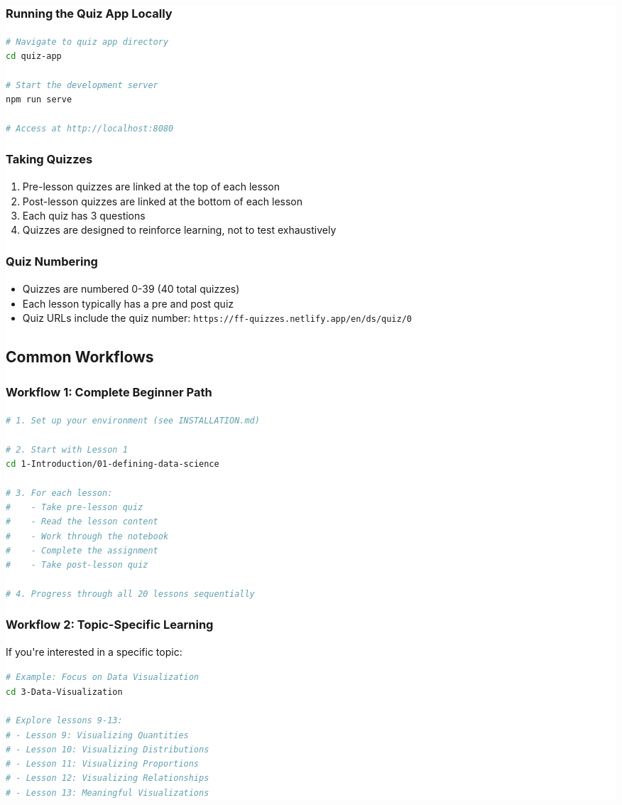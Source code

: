 ### Running the Quiz App Locally

```bash
# Navigate to quiz app directory
cd quiz-app

# Start the development server
npm run serve

# Access at http://localhost:8080
```

### Taking Quizzes

1. Pre-lesson quizzes are linked at the top of each lesson
2. Post-lesson quizzes are linked at the bottom of each lesson
3. Each quiz has 3 questions
4. Quizzes are designed to reinforce learning, not to test exhaustively

### Quiz Numbering

- Quizzes are numbered 0-39 (40 total quizzes)
- Each lesson typically has a pre and post quiz
- Quiz URLs include the quiz number: `https://ff-quizzes.netlify.app/en/ds/quiz/0`

## Common Workflows

### Workflow 1: Complete Beginner Path

```bash
# 1. Set up your environment (see INSTALLATION.md)

# 2. Start with Lesson 1
cd 1-Introduction/01-defining-data-science

# 3. For each lesson:
#    - Take pre-lesson quiz
#    - Read the lesson content
#    - Work through the notebook
#    - Complete the assignment
#    - Take post-lesson quiz

# 4. Progress through all 20 lessons sequentially
```

### Workflow 2: Topic-Specific Learning

If you're interested in a specific topic:

```bash
# Example: Focus on Data Visualization
cd 3-Data-Visualization

# Explore lessons 9-13:
# - Lesson 9: Visualizing Quantities
# - Lesson 10: Visualizing Distributions
# - Lesson 11: Visualizing Proportions
# - Lesson 12: Visualizing Relationships
# - Lesson 13: Meaningful Visualizations
```
